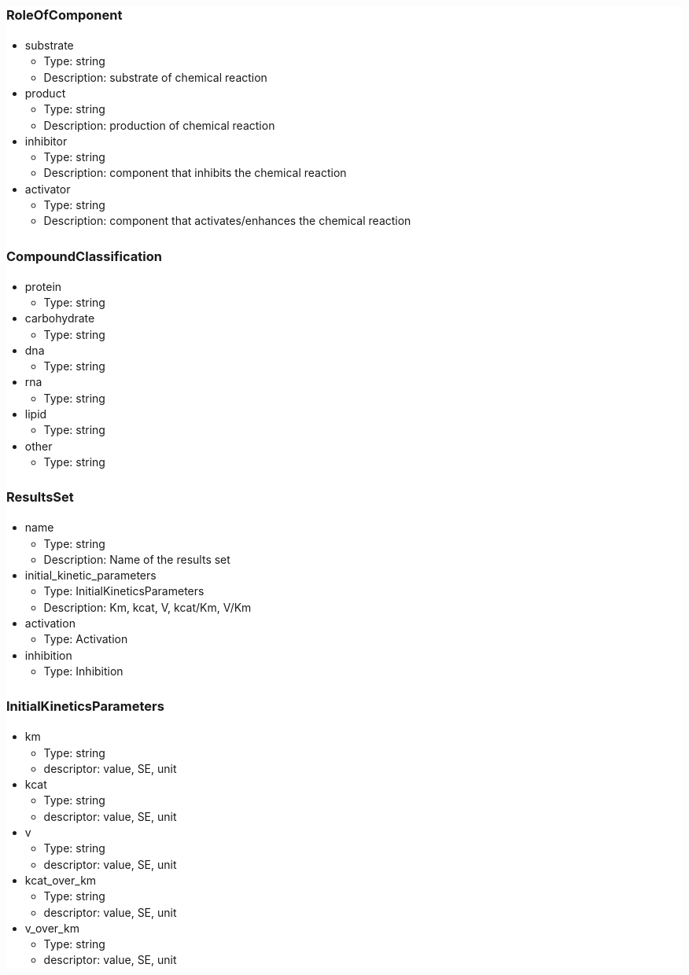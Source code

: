 ### RoleOfComponent

- substrate
  - Type: string
  - Description: substrate of chemical reaction
- product
  - Type: string
  - Description: production of chemical reaction
- inhibitor
  - Type: string
  - Description: component that inhibits the chemical reaction
- activator
  - Type: string
  - Description: component that activates/enhances the chemical reaction

### CompoundClassification

- protein
  - Type: string
- carbohydrate
  - Type: string
- dna
  - Type: string
- rna
  - Type: string
- lipid
  - Type: string
- other
  - Type: string

### ResultsSet

- name
  - Type: string
  - Description: Name of the results set
- initial_kinetic_parameters
  - Type: InitialKineticsParameters
  - Description: Km, kcat, V, kcat/Km, V/Km
- activation
  - Type: Activation
- inhibition
  - Type: Inhibition

### InitialKineticsParameters

- km
  - Type: string
  - descriptor: value, SE, unit
- kcat
  - Type: string
  - descriptor: value, SE, unit
- v
  - Type: string
  - descriptor: value, SE, unit
- kcat_over_km
  - Type: string
  - descriptor: value, SE, unit
- v_over_km
  - Type: string
  - descriptor: value, SE, unit

